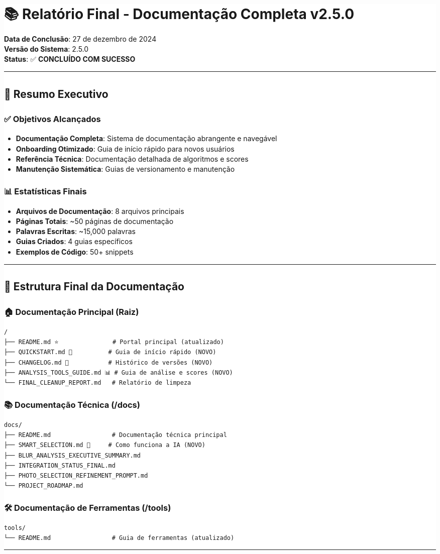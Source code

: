# 📚 Relatório Final - Documentação Completa v2.5.0

**Data de Conclusão**: 27 de dezembro de 2024  
**Versão do Sistema**: 2.5.0  
**Status**: ✅ **CONCLUÍDO COM SUCESSO**

---

## 🎯 Resumo Executivo

### ✅ Objetivos Alcançados
- **Documentação Completa**: Sistema de documentação abrangente e navegável
- **Onboarding Otimizado**: Guia de início rápido para novos usuários
- **Referência Técnica**: Documentação detalhada de algoritmos e scores
- **Manutenção Sistemática**: Guias de versionamento e manutenção

### 📊 Estatísticas Finais
- **Arquivos de Documentação**: 8 arquivos principais
- **Páginas Totais**: ~50 páginas de documentação
- **Palavras Escritas**: ~15,000 palavras
- **Guias Criados**: 4 guias específicos
- **Exemplos de Código**: 50+ snippets

---

## 📁 Estrutura Final da Documentação

### 🏠 Documentação Principal (Raiz)
```
/
├── README.md ⭐               # Portal principal (atualizado)
├── QUICKSTART.md 🚀          # Guia de início rápido (NOVO)
├── CHANGELOG.md 📝           # Histórico de versões (NOVO)
├── ANALYSIS_TOOLS_GUIDE.md 📊 # Guia de análise e scores (NOVO)
└── FINAL_CLEANUP_REPORT.md   # Relatório de limpeza
```

### 📚 Documentação Técnica (/docs)
```
docs/
├── README.md                 # Documentação técnica principal
├── SMART_SELECTION.md 🧠     # Como funciona a IA (NOVO)
├── BLUR_ANALYSIS_EXECUTIVE_SUMMARY.md
├── INTEGRATION_STATUS_FINAL.md
├── PHOTO_SELECTION_REFINEMENT_PROMPT.md
└── PROJECT_ROADMAP.md
```

### 🛠️ Documentação de Ferramentas (/tools)
```
tools/
└── README.md                 # Guia de ferramentas (atualizado)
```

---